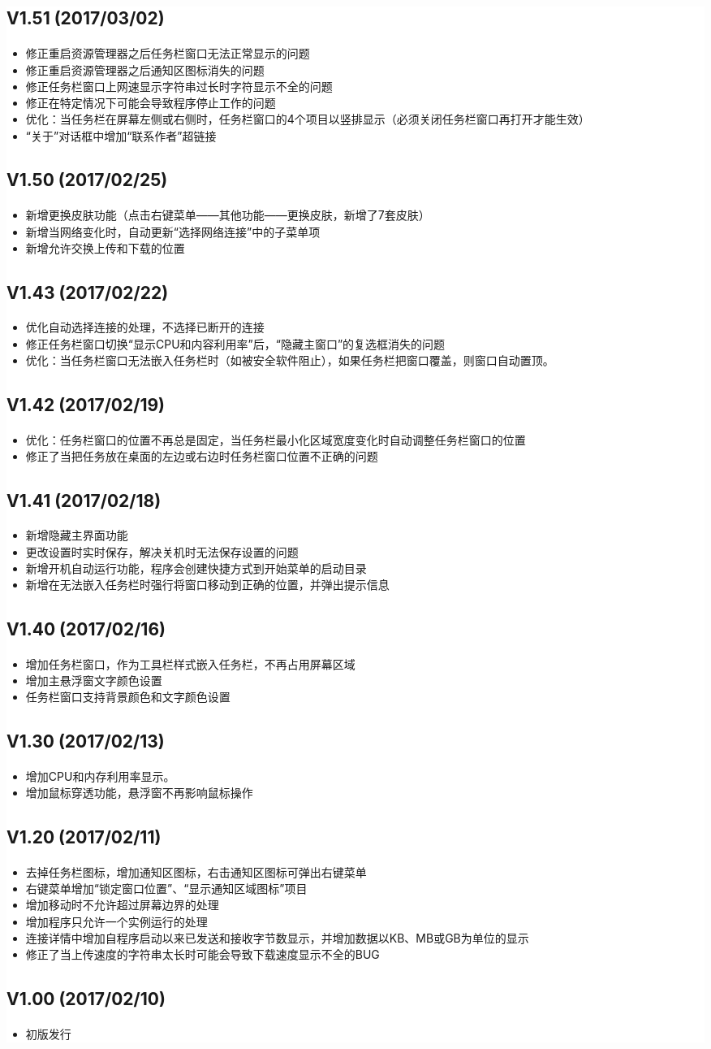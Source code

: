 ## V1.51 (2017/03/02)
* 修正重启资源管理器之后任务栏窗口无法正常显示的问题
* 修正重启资源管理器之后通知区图标消失的问题
* 修正任务栏窗口上网速显示字符串过长时字符显示不全的问题
* 修正在特定情况下可能会导致程序停止工作的问题
* 优化：当任务栏在屏幕左侧或右侧时，任务栏窗口的4个项目以竖排显示（必须关闭任务栏窗口再打开才能生效）
* “关于”对话框中增加“联系作者”超链接
## V1.50 (2017/02/25)
* 新增更换皮肤功能（点击右键菜单——其他功能——更换皮肤，新增了7套皮肤）
* 新增当网络变化时，自动更新“选择网络连接”中的子菜单项
* 新增允许交换上传和下载的位置
## V1.43 (2017/02/22)
* 优化自动选择连接的处理，不选择已断开的连接
* 修正任务栏窗口切换“显示CPU和内容利用率”后，“隐藏主窗口”的复选框消失的问题
* 优化：当任务栏窗口无法嵌入任务栏时（如被安全软件阻止），如果任务栏把窗口覆盖，则窗口自动置顶。
## V1.42 (2017/02/19)
* 优化：任务栏窗口的位置不再总是固定，当任务栏最小化区域宽度变化时自动调整任务栏窗口的位置
* 修正了当把任务放在桌面的左边或右边时任务栏窗口位置不正确的问题
## V1.41 (2017/02/18)
* 新增隐藏主界面功能
* 更改设置时实时保存，解决关机时无法保存设置的问题
* 新增开机自动运行功能，程序会创建快捷方式到开始菜单的启动目录
* 新增在无法嵌入任务栏时强行将窗口移动到正确的位置，并弹出提示信息
## V1.40 (2017/02/16)
* 增加任务栏窗口，作为工具栏样式嵌入任务栏，不再占用屏幕区域
* 增加主悬浮窗文字颜色设置
* 任务栏窗口支持背景颜色和文字颜色设置
## V1.30 (2017/02/13)
* 增加CPU和内存利用率显示。
* 增加鼠标穿透功能，悬浮窗不再影响鼠标操作
## V1.20 (2017/02/11)
* 去掉任务栏图标，增加通知区图标，右击通知区图标可弹出右键菜单
* 右键菜单增加“锁定窗口位置”、“显示通知区域图标”项目
* 增加移动时不允许超过屏幕边界的处理
* 增加程序只允许一个实例运行的处理
* 连接详情中增加自程序启动以来已发送和接收字节数显示，并增加数据以KB、MB或GB为单位的显示
* 修正了当上传速度的字符串太长时可能会导致下载速度显示不全的BUG
## V1.00 (2017/02/10)
* 初版发行
